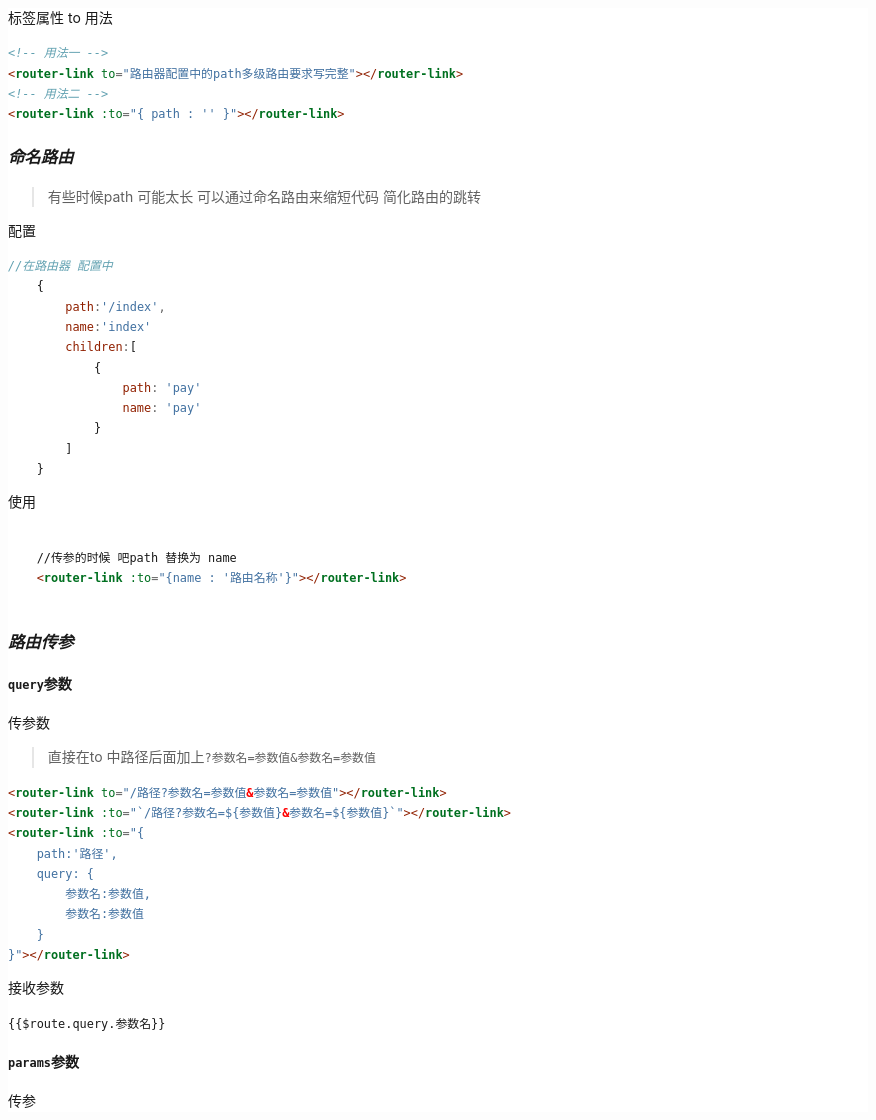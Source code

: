 标签属性 to 用法
```html
<!-- 用法一 -->
<router-link to="路由器配置中的path多级路由要求写完整"></router-link>
<!-- 用法二 -->
<router-link :to="{ path : '' }"></router-link>
```
### *命名路由*
> 有些时候path 可能太长 可以通过命名路由来缩短代码 简化路由的跳转

配置
```js
//在路由器 配置中
    {
        path:'/index',
        name:'index'
        children:[
            {
                path: 'pay'
                name: 'pay'
            }
        ]
    }
```
使用 
```html

    //传参的时候 吧path 替换为 name
    <router-link :to="{name : '路由名称'}"></router-link>
    
```
### *路由传参*
#### `query`参数
传参数
> 直接在to 中路径后面加上`?参数名=参数值&参数名=参数值`

```html
<router-link to="/路径?参数名=参数值&参数名=参数值"></router-link>
<router-link :to="`/路径?参数名=${参数值}&参数名=${参数值}`"></router-link>
<router-link :to="{
    path:'路径',
    query: {
        参数名:参数值,
        参数名:参数值
    }
}"></router-link>
```
接收参数
```html
{{$route.query.参数名}}
```
#### `params`参数
传参
